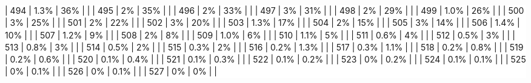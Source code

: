 | 494 | 1.3% | 36% |  |
| 495 | 2% | 35% |  |
| 496 | 2% | 33% |  |
| 497 | 3% | 31% |  |
| 498 | 2% | 29% |  |
| 499 | 1.0% | 26% |  |
| 500 | 3% | 25% |  |
| 501 | 2% | 22% |  |
| 502 | 3% | 20% |  |
| 503 | 1.3% | 17% |  |
| 504 | 2% | 15% |  |
| 505 | 3% | 14% |  |
| 506 | 1.4% | 10% |  |
| 507 | 1.2% | 9% |  |
| 508 | 2% | 8% |  |
| 509 | 1.0% | 6% |  |
| 510 | 1.1% | 5% |  |
| 511 | 0.6% | 4% |  |
| 512 | 0.5% | 3% |  |
| 513 | 0.8% | 3% |  |
| 514 | 0.5% | 2% |  |
| 515 | 0.3% | 2% |  |
| 516 | 0.2% | 1.3% |  |
| 517 | 0.3% | 1.1% |  |
| 518 | 0.2% | 0.8% |  |
| 519 | 0.2% | 0.6% |  |
| 520 | 0.1% | 0.4% |  |
| 521 | 0.1% | 0.3% |  |
| 522 | 0.1% | 0.2% |  |
| 523 | 0% | 0.2% |  |
| 524 | 0.1% | 0.1% |  |
| 525 | 0% | 0.1% |  |
| 526 | 0% | 0.1% |  |
| 527 | 0% | 0% |  |
